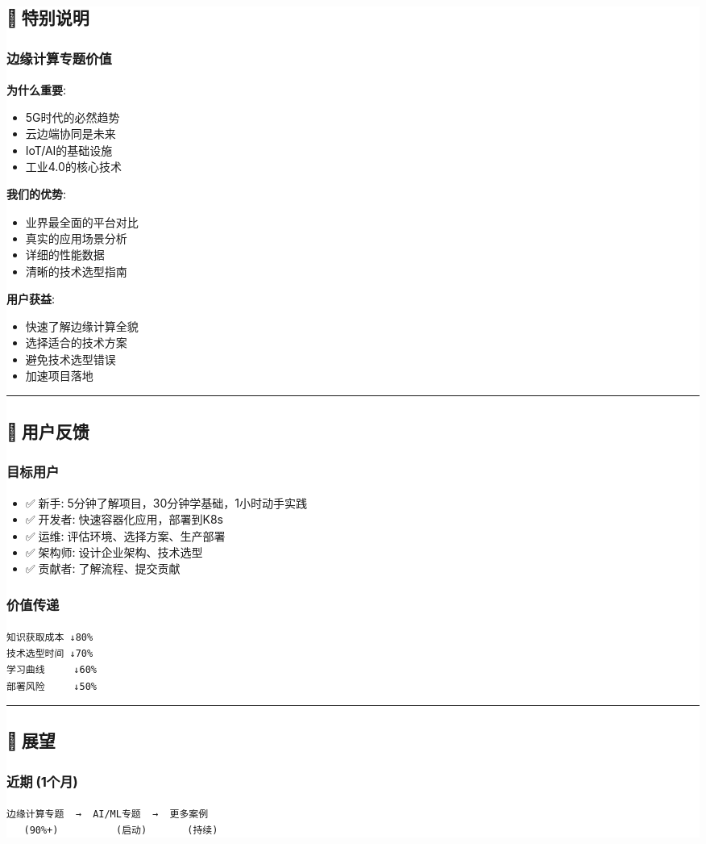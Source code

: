 ## 🌟 特别说明

### 边缘计算专题价值

**为什么重要**:

- 5G时代的必然趋势
- 云边端协同是未来
- IoT/AI的基础设施
- 工业4.0的核心技术

**我们的优势**:

- 业界最全面的平台对比
- 真实的应用场景分析
- 详细的性能数据
- 清晰的技术选型指南

**用户获益**:

- 快速了解边缘计算全貌
- 选择适合的技术方案
- 避免技术选型错误
- 加速项目落地

---

## 💬 用户反馈

### 目标用户

- ✅ 新手: 5分钟了解项目，30分钟学基础，1小时动手实践
- ✅ 开发者: 快速容器化应用，部署到K8s
- ✅ 运维: 评估环境、选择方案、生产部署
- ✅ 架构师: 设计企业架构、技术选型
- ✅ 贡献者: 了解流程、提交贡献

### 价值传递

```text
知识获取成本 ↓80%
技术选型时间 ↓70%
学习曲线     ↓60%
部署风险     ↓50%
```

---

## 🔮 展望

### 近期 (1个月)

```text
边缘计算专题  →  AI/ML专题  →  更多案例
   (90%+)          (启动)       (持续)
```
